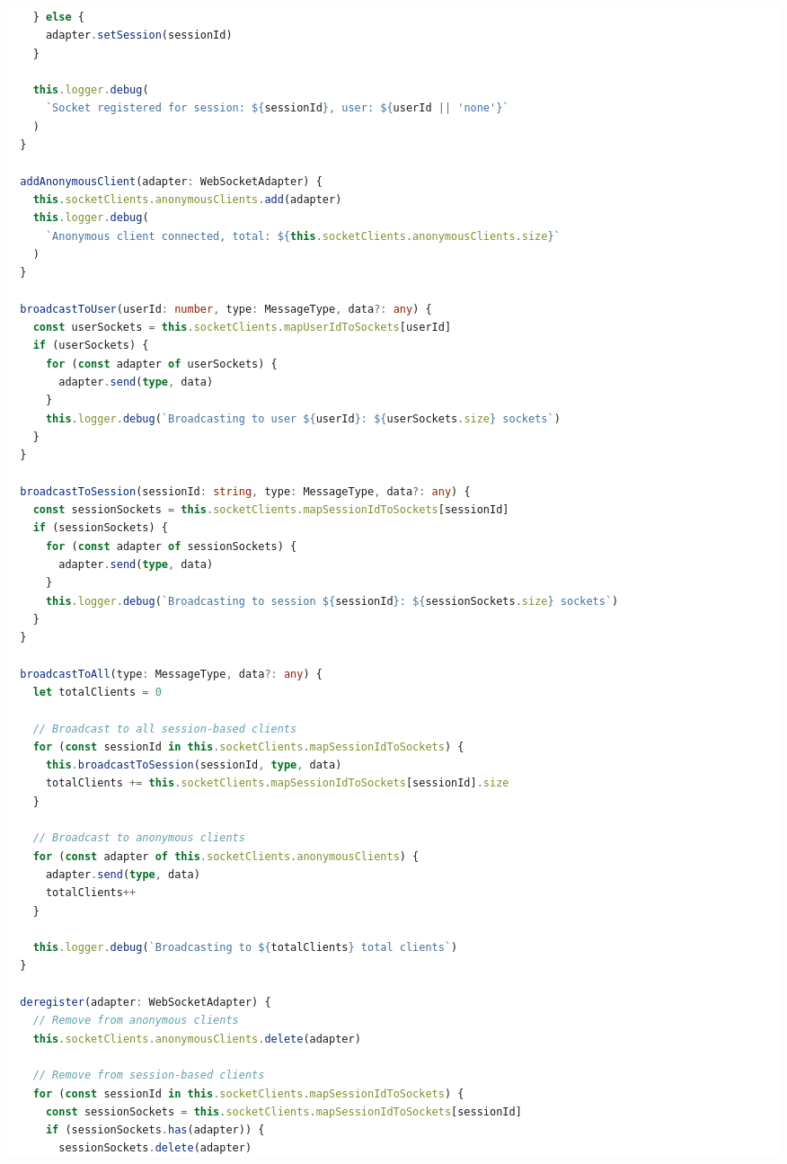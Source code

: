 ```typescript
    } else {
      adapter.setSession(sessionId)
    }

    this.logger.debug(
      `Socket registered for session: ${sessionId}, user: ${userId || 'none'}`
    )
  }

  addAnonymousClient(adapter: WebSocketAdapter) {
    this.socketClients.anonymousClients.add(adapter)
    this.logger.debug(
      `Anonymous client connected, total: ${this.socketClients.anonymousClients.size}`
    )
  }

  broadcastToUser(userId: number, type: MessageType, data?: any) {
    const userSockets = this.socketClients.mapUserIdToSockets[userId]
    if (userSockets) {
      for (const adapter of userSockets) {
        adapter.send(type, data)
      }
      this.logger.debug(`Broadcasting to user ${userId}: ${userSockets.size} sockets`)
    }
  }

  broadcastToSession(sessionId: string, type: MessageType, data?: any) {
    const sessionSockets = this.socketClients.mapSessionIdToSockets[sessionId]
    if (sessionSockets) {
      for (const adapter of sessionSockets) {
        adapter.send(type, data)
      }
      this.logger.debug(`Broadcasting to session ${sessionId}: ${sessionSockets.size} sockets`)
    }
  }

  broadcastToAll(type: MessageType, data?: any) {
    let totalClients = 0

    // Broadcast to all session-based clients
    for (const sessionId in this.socketClients.mapSessionIdToSockets) {
      this.broadcastToSession(sessionId, type, data)
      totalClients += this.socketClients.mapSessionIdToSockets[sessionId].size
    }

    // Broadcast to anonymous clients
    for (const adapter of this.socketClients.anonymousClients) {
      adapter.send(type, data)
      totalClients++
    }

    this.logger.debug(`Broadcasting to ${totalClients} total clients`)
  }

  deregister(adapter: WebSocketAdapter) {
    // Remove from anonymous clients
    this.socketClients.anonymousClients.delete(adapter)

    // Remove from session-based clients
    for (const sessionId in this.socketClients.mapSessionIdToSockets) {
      const sessionSockets = this.socketClients.mapSessionIdToSockets[sessionId]
      if (sessionSockets.has(adapter)) {
        sessionSockets.delete(adapter)
```